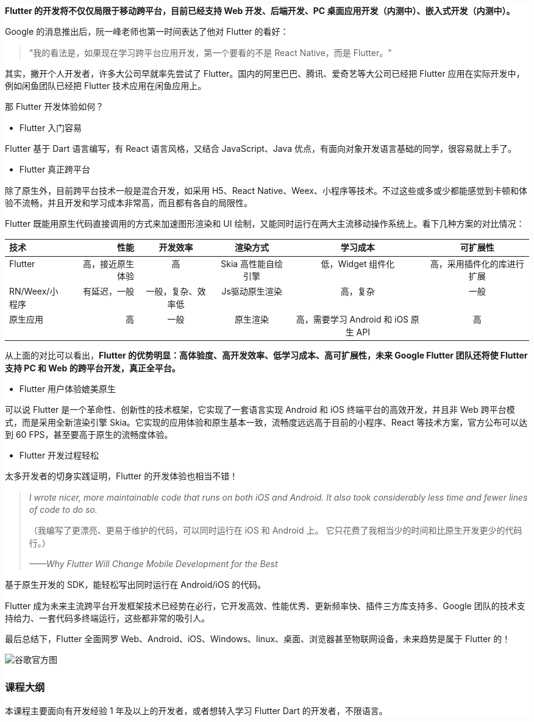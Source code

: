 **Flutter 的开发将不仅仅局限于移动跨平台，目前已经支持 Web 开发、后端开发、PC 桌面应用开发（内测中）、嵌入式开发（内测中）。**

Google 的消息推出后，阮一峰老师也第一时间表达了他对 Flutter 的看好：

> "我的看法是，如果现在学习跨平台应用开发，第一个要看的不是 React Native，而是 Flutter。"

其实，撇开个人开发者，许多大公司早就率先尝试了 Flutter。国内的阿里巴巴、腾讯、爱奇艺等大公司已经把 Flutter 应用在实际开发中，例如闲鱼团队已经把 Flutter 技术应用在闲鱼应用上。

那 Flutter 开发体验如何？

- Flutter 入门容易

Flutter 基于 Dart 语言编写，有 React 语言风格，又结合 JavaScript、Java 优点，有面向对象开发语言基础的同学，很容易就上手了。

- Flutter 真正跨平台

除了原生外，目前跨平台技术一般是混合开发，如采用 H5、React Native、Weex、小程序等技术。不过这些或多或少都能感觉到卡顿和体验不流畅，并且开发和学习成本非常高，而且都有各自的局限性。

Flutter 既能用原生代码直接调用的方式来加速图形渲染和 UI 绘制，又能同时运行在两大主流移动操作系统上。看下几种方案的对比情况：

| 技术           |             性能 |      开发效率      |      渲染方式       |               学习成本               |          可扩展性          |
| :------------- | ---------------: | :----------------: | :-----------------: | :----------------------------------: | :------------------------: |
| Flutter        | 高，接近原生体验 |         高         | Skia 高性能自绘引擎 |          低，Widget 组件化           | 高，采用插件化的库进行扩展 |
| RN/Weex/小程序 |     有延迟，一般 | 一般，复杂、效率低 |   Js驱动原生渲染    |               高，复杂               |            一般            |
| 原生应用       |               高 |        一般        |      原生渲染       | 高，需要学习 Android 和 iOS 原生 API |             高             |

从上面的对比可以看出，**Flutter 的优势明显：高体验度、高开发效率、低学习成本、高可扩展性，未来 Google Flutter 团队还将使 Flutter 支持 PC 和 Web 的跨平台开发，真正全平台。**

- Flutter 用户体验媲美原生

可以说 Flutter 是一个革命性、创新性的技术框架，它实现了一套语言实现 Android 和 iOS 终端平台的高效开发，并且非 Web 跨平台模式，而是采用全新渲染引擎 Skia。它实现的应用体验和原生基本一致，流畅度远远高于目前的小程序、React 等技术方案，官方公布可以达到 60 FPS，甚至要高于原生的流畅度体验。

- Flutter 开发过程轻松

太多开发者的切身实践证明，Flutter 的开发体验也相当不错！

> *I wrote nicer, more maintainable code that runs on both iOS and Android. It also took considerably less time and fewer lines of code to do so.*
>
> （我编写了更漂亮、更易于维护的代码，可以同时运行在 iOS 和 Android 上。 它只花费了我相当少的时间和比原生开发更少的代码行。）
>
> *——Why Flutter Will Change Mobile Development for the Best*

基于原生开发的 SDK，能轻松写出同时运行在 Android/iOS 的代码。

Flutter 成为未来主流跨平台开发框架技术已经势在必行，它开发高效、性能优秀、更新频率快、插件三方库支持多、Google 团队的技术支持给力、一套代码多终端运行，这些都非常的吸引人。

最后总结下，Flutter 全面网罗 Web、Android、iOS、Windows、linux、桌面、浏览器甚至物联网设备，未来趋势是属于 Flutter 的！

![谷歌官方图](https://images.gitbook.cn/FoVU16X-6CH0tBun7yQwUsbV46od)

### 课程大纲

本课程主要面向有开发经验 1 年及以上的开发者，或者想转入学习 Flutter Dart 的开发者，不限语言。

